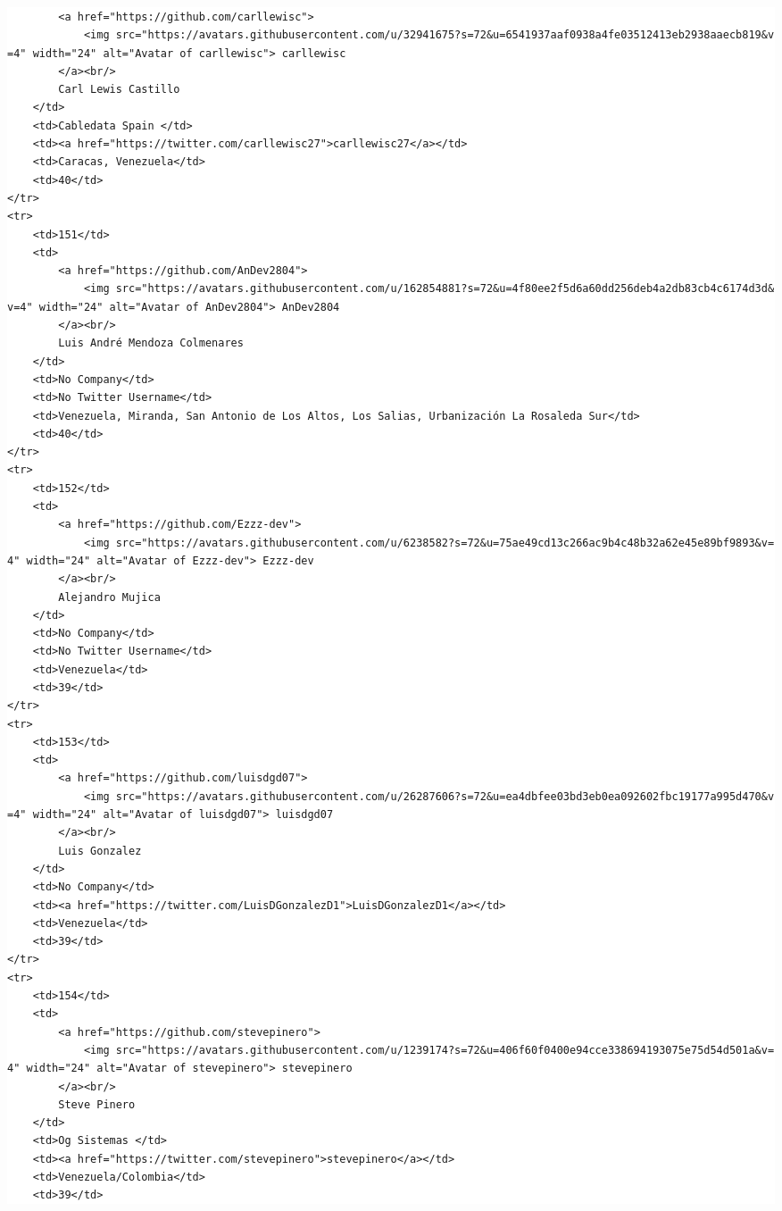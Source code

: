 			<a href="https://github.com/carllewisc">
				<img src="https://avatars.githubusercontent.com/u/32941675?s=72&u=6541937aaf0938a4fe03512413eb2938aaecb819&v=4" width="24" alt="Avatar of carllewisc"> carllewisc
			</a><br/>
			Carl Lewis Castillo
		</td>
		<td>Cabledata Spain </td>
		<td><a href="https://twitter.com/carllewisc27">carllewisc27</a></td>
		<td>Caracas, Venezuela</td>
		<td>40</td>
	</tr>
	<tr>
		<td>151</td>
		<td>
			<a href="https://github.com/AnDev2804">
				<img src="https://avatars.githubusercontent.com/u/162854881?s=72&u=4f80ee2f5d6a60dd256deb4a2db83cb4c6174d3d&v=4" width="24" alt="Avatar of AnDev2804"> AnDev2804
			</a><br/>
			Luis André Mendoza Colmenares
		</td>
		<td>No Company</td>
		<td>No Twitter Username</td>
		<td>Venezuela, Miranda, San Antonio de Los Altos, Los Salias, Urbanización La Rosaleda Sur</td>
		<td>40</td>
	</tr>
	<tr>
		<td>152</td>
		<td>
			<a href="https://github.com/Ezzz-dev">
				<img src="https://avatars.githubusercontent.com/u/6238582?s=72&u=75ae49cd13c266ac9b4c48b32a62e45e89bf9893&v=4" width="24" alt="Avatar of Ezzz-dev"> Ezzz-dev
			</a><br/>
			Alejandro Mujica
		</td>
		<td>No Company</td>
		<td>No Twitter Username</td>
		<td>Venezuela</td>
		<td>39</td>
	</tr>
	<tr>
		<td>153</td>
		<td>
			<a href="https://github.com/luisdgd07">
				<img src="https://avatars.githubusercontent.com/u/26287606?s=72&u=ea4dbfee03bd3eb0ea092602fbc19177a995d470&v=4" width="24" alt="Avatar of luisdgd07"> luisdgd07
			</a><br/>
			Luis Gonzalez
		</td>
		<td>No Company</td>
		<td><a href="https://twitter.com/LuisDGonzalezD1">LuisDGonzalezD1</a></td>
		<td>Venezuela</td>
		<td>39</td>
	</tr>
	<tr>
		<td>154</td>
		<td>
			<a href="https://github.com/stevepinero">
				<img src="https://avatars.githubusercontent.com/u/1239174?s=72&u=406f60f0400e94cce338694193075e75d54d501a&v=4" width="24" alt="Avatar of stevepinero"> stevepinero
			</a><br/>
			Steve Pinero
		</td>
		<td>Og Sistemas </td>
		<td><a href="https://twitter.com/stevepinero">stevepinero</a></td>
		<td>Venezuela/Colombia</td>
		<td>39</td>
